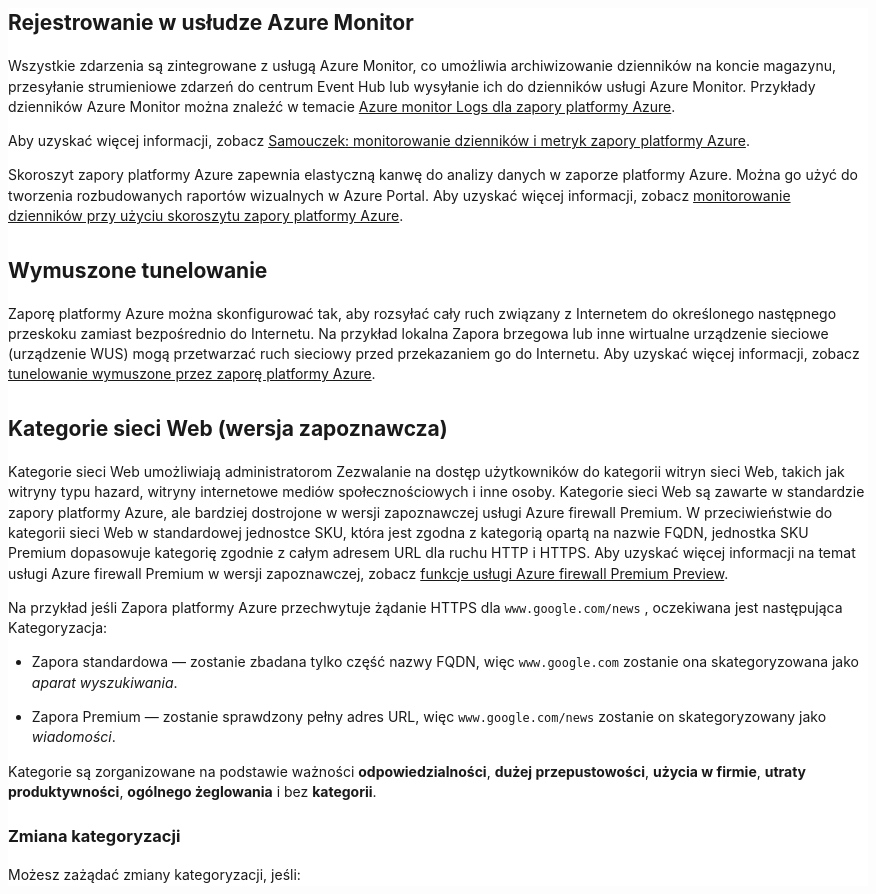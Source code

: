 ## <a name="azure-monitor-logging"></a>Rejestrowanie w usłudze Azure Monitor

Wszystkie zdarzenia są zintegrowane z usługą Azure Monitor, co umożliwia archiwizowanie dzienników na koncie magazynu, przesyłanie strumieniowe zdarzeń do centrum Event Hub lub wysyłanie ich do dzienników usługi Azure Monitor. Przykłady dzienników Azure Monitor można znaleźć w temacie [Azure monitor Logs dla zapory platformy Azure](./firewall-workbook.md).

Aby uzyskać więcej informacji, zobacz [Samouczek: monitorowanie dzienników i metryk zapory platformy Azure](./firewall-diagnostics.md). 

Skoroszyt zapory platformy Azure zapewnia elastyczną kanwę do analizy danych w zaporze platformy Azure. Można go użyć do tworzenia rozbudowanych raportów wizualnych w Azure Portal. Aby uzyskać więcej informacji, zobacz [monitorowanie dzienników przy użyciu skoroszytu zapory platformy Azure](firewall-workbook.md).

## <a name="forced-tunneling"></a>Wymuszone tunelowanie

Zaporę platformy Azure można skonfigurować tak, aby rozsyłać cały ruch związany z Internetem do określonego następnego przeskoku zamiast bezpośrednio do Internetu. Na przykład lokalna Zapora brzegowa lub inne wirtualne urządzenie sieciowe (urządzenie WUS) mogą przetwarzać ruch sieciowy przed przekazaniem go do Internetu. Aby uzyskać więcej informacji, zobacz [tunelowanie wymuszone przez zaporę platformy Azure](forced-tunneling.md).

## <a name="web-categories-preview"></a>Kategorie sieci Web (wersja zapoznawcza)

Kategorie sieci Web umożliwiają administratorom Zezwalanie na dostęp użytkowników do kategorii witryn sieci Web, takich jak witryny typu hazard, witryny internetowe mediów społecznościowych i inne osoby. Kategorie sieci Web są zawarte w standardzie zapory platformy Azure, ale bardziej dostrojone w wersji zapoznawczej usługi Azure firewall Premium. W przeciwieństwie do kategorii sieci Web w standardowej jednostce SKU, która jest zgodna z kategorią opartą na nazwie FQDN, jednostka SKU Premium dopasowuje kategorię zgodnie z całym adresem URL dla ruchu HTTP i HTTPS. Aby uzyskać więcej informacji na temat usługi Azure firewall Premium w wersji zapoznawczej, zobacz [funkcje usługi Azure firewall Premium Preview](premium-features.md).

Na przykład jeśli Zapora platformy Azure przechwytuje żądanie HTTPS dla `www.google.com/news` , oczekiwana jest następująca Kategoryzacja: 

- Zapora standardowa — zostanie zbadana tylko część nazwy FQDN, więc `www.google.com` zostanie ona skategoryzowana jako *aparat wyszukiwania*. 

- Zapora Premium — zostanie sprawdzony pełny adres URL, więc `www.google.com/news` zostanie on skategoryzowany jako *wiadomości*.

Kategorie są zorganizowane na podstawie ważności **odpowiedzialności**, **dużej przepustowości**, **użycia w firmie**, **utraty produktywności**, **ogólnego żeglowania** i bez **kategorii**.

### <a name="categorization-change"></a>Zmiana kategoryzacji

Możesz zażądać zmiany kategoryzacji, jeśli:
